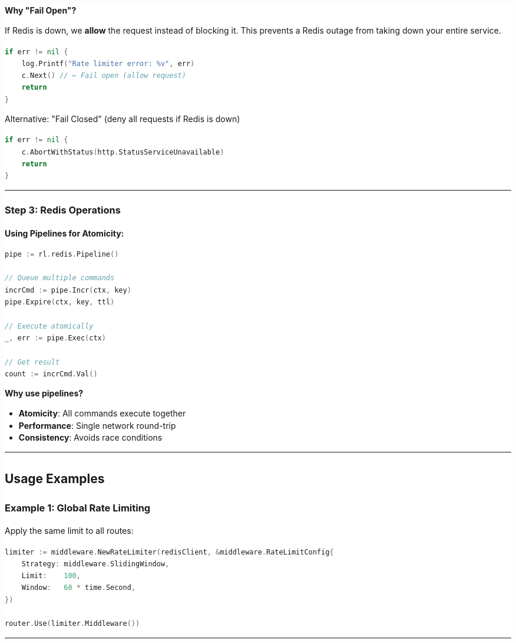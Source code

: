 **Why "Fail Open"?**

If Redis is down, we **allow** the request instead of blocking it. This prevents a Redis outage from taking down your entire service.

```go
if err != nil {
    log.Printf("Rate limiter error: %v", err)
    c.Next() // ← Fail open (allow request)
    return
}
```

Alternative: "Fail Closed" (deny all requests if Redis is down)
```go
if err != nil {
    c.AbortWithStatus(http.StatusServiceUnavailable)
    return
}
```

---

### Step 3: Redis Operations

**Using Pipelines for Atomicity:**

```go
pipe := rl.redis.Pipeline()

// Queue multiple commands
incrCmd := pipe.Incr(ctx, key)
pipe.Expire(ctx, key, ttl)

// Execute atomically
_, err := pipe.Exec(ctx)

// Get result
count := incrCmd.Val()
```

**Why use pipelines?**
- **Atomicity**: All commands execute together
- **Performance**: Single network round-trip
- **Consistency**: Avoids race conditions

---

## Usage Examples

### Example 1: Global Rate Limiting

Apply the same limit to all routes:

```go
limiter := middleware.NewRateLimiter(redisClient, &middleware.RateLimitConfig{
    Strategy: middleware.SlidingWindow,
    Limit:    100,
    Window:   60 * time.Second,
})

router.Use(limiter.Middleware())
```

---